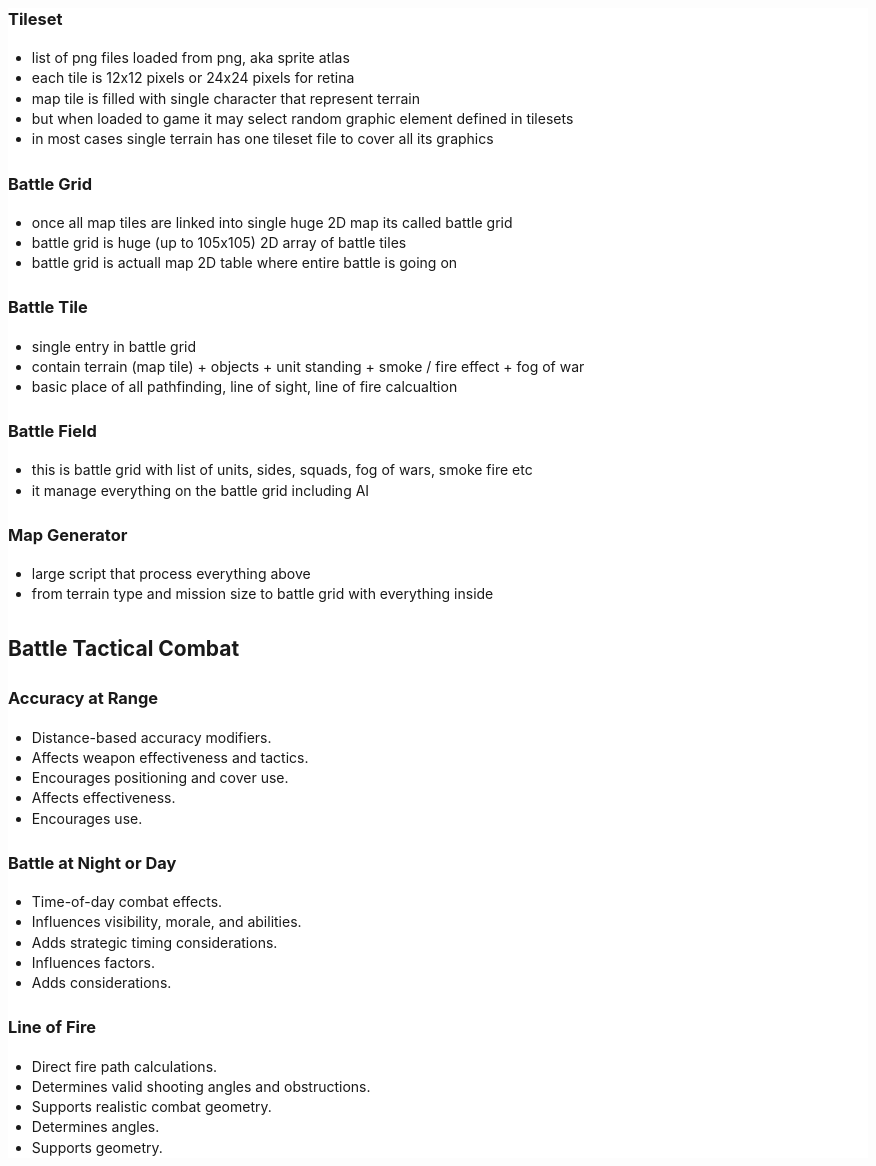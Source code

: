 ### Tileset
- list of png files loaded from png, aka sprite atlas
- each tile is 12x12 pixels or 24x24 pixels for retina
- map tile is filled with single character that represent terrain 
- but when loaded to game it may select random graphic element defined in tilesets
- in most cases single terrain has one tileset file to cover all its graphics

### Battle Grid
- once all map tiles are linked into single huge 2D map its called battle grid
- battle grid is huge (up to 105x105) 2D array of battle tiles
- battle grid is actuall map 2D table where entire battle is going on

### Battle Tile
- single entry in battle grid
- contain terrain (map tile) + objects + unit standing + smoke / fire effect + fog of war
- basic place of all pathfinding, line of sight, line of fire calcualtion

### Battle Field
- this is battle grid with list of units, sides, squads, fog of wars, smoke fire etc
- it manage everything on the battle grid including AI

### Map Generator
- large script that process everything above
- from terrain type and mission size to battle grid with everything inside

## Battle Tactical Combat

### Accuracy at Range
- Distance-based accuracy modifiers.
- Affects weapon effectiveness and tactics.
- Encourages positioning and cover use.
- Affects effectiveness.
- Encourages use.

### Battle at Night or Day
- Time-of-day combat effects.
- Influences visibility, morale, and abilities.
- Adds strategic timing considerations.
- Influences factors.
- Adds considerations.

### Line of Fire
- Direct fire path calculations.
- Determines valid shooting angles and obstructions.
- Supports realistic combat geometry.
- Determines angles.
- Supports geometry.
